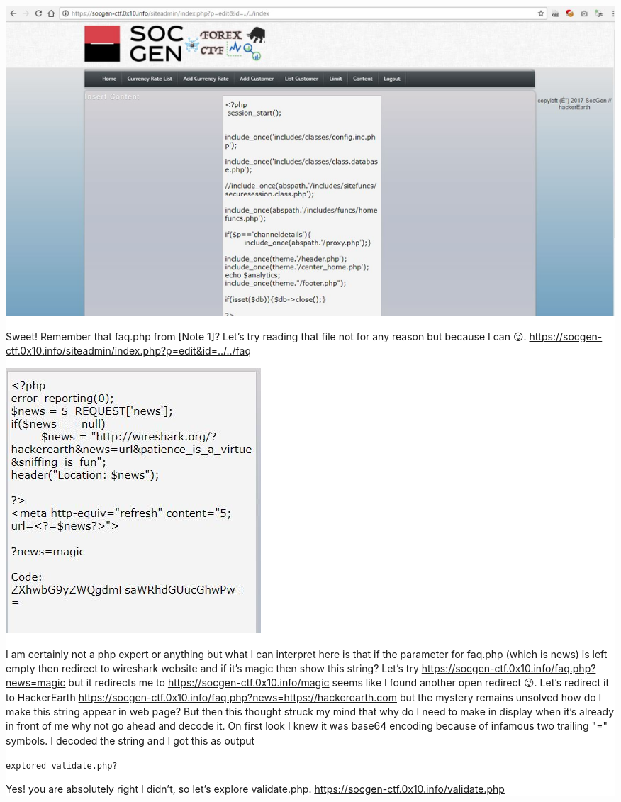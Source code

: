 ![index source](https://raw.githubusercontent.com/its-arun/its-arun.github.io/master/images/socgen/dir%20traversal.JPG)

Sweet! Remember that faq.php from [Note 1]? Let’s try reading that file not for any reason but because I can 😜.
https://socgen-ctf.0x10.info/siteadmin/index.php?p=edit&id=../../faq

![faq source](https://raw.githubusercontent.com/its-arun/its-arun.github.io/master/images/socgen/faqsource.JPG)

I am certainly not a php expert or anything but what I can interpret here is that if the parameter for faq.php (which is news) is left empty then redirect to wireshark website and if it’s magic then show this string? Let’s try https://socgen-ctf.0x10.info/faq.php?news=magic but it redirects me to https://socgen-ctf.0x10.info/magic seems like I found another open redirect 😜. Let’s redirect it to HackerEarth https://socgen-ctf.0x10.info/faq.php?news=https://hackerearth.com but the mystery remains unsolved how do I make this string appear in web page? But then this thought struck my mind that why do I need to make in display when it’s already in front of me why not go ahead and decode it. On first look I knew it was base64 encoding because of infamous two trailing "=" symbols. I decoded the string and I got this as output
```
explored validate.php?
```
Yes! you are absolutely right I didn’t, so let’s explore validate.php. https://socgen-ctf.0x10.info/validate.php
